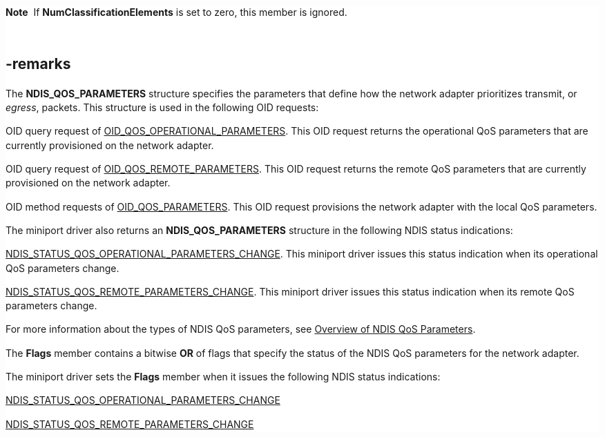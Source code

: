 </p>
<div class="alert"><b>Note</b>  If <b>NumClassificationElements</b> is set to zero, this member is ignored.  </div>
<div> </div>
</dd>
</dl>

## -remarks
<p>The <b>NDIS_QOS_PARAMETERS</b> structure specifies the parameters that define how the network adapter prioritizes transmit, or <i>egress</i>, packets. This structure is used in the following OID requests:</p>

<p>OID query request of <a href="https://msdn.microsoft.com/library/windows/hardware/hh451832">OID_QOS_OPERATIONAL_PARAMETERS</a>.  This OID request returns the operational QoS parameters that are currently provisioned on the network adapter.</p>

<p>OID query request of <a href="https://msdn.microsoft.com/library/windows/hardware/hh451841">OID_QOS_REMOTE_PARAMETERS</a>. This OID request returns the remote QoS parameters that are currently provisioned on the network adapter.</p>

<p>OID method requests of <a href="https://msdn.microsoft.com/library/windows/hardware/hh451835">OID_QOS_PARAMETERS</a>. This OID request provisions the network adapter with the local QoS parameters.</p>

<p>The miniport driver also returns an <b>NDIS_QOS_PARAMETERS</b> structure  in the following NDIS status indications:</p>

<p>
<a href="https://msdn.microsoft.com/library/windows/hardware/hh439810">NDIS_STATUS_QOS_OPERATIONAL_PARAMETERS_CHANGE</a>. This miniport driver issues this status indication when its operational QoS parameters change.</p>

<p>
<a href="https://msdn.microsoft.com/library/windows/hardware/hh439812">NDIS_STATUS_QOS_REMOTE_PARAMETERS_CHANGE</a>. This miniport driver issues this status indication when its remote QoS parameters change.</p>

<p> For more information about the types of NDIS QoS parameters, see <a href="NULL">Overview of NDIS QoS Parameters</a>.</p>

<p>The <b>Flags</b> member contains a bitwise <b>OR</b> of flags that specify the status of the NDIS QoS parameters for the network adapter. </p>

<p>The miniport driver sets the <b>Flags</b> member when it issues the following NDIS status indications:</p>

<p>
<a href="https://msdn.microsoft.com/library/windows/hardware/hh439810">NDIS_STATUS_QOS_OPERATIONAL_PARAMETERS_CHANGE</a>
</p>

<p>
<a href="https://msdn.microsoft.com/library/windows/hardware/hh439812">NDIS_STATUS_QOS_REMOTE_PARAMETERS_CHANGE</a>
</p>

